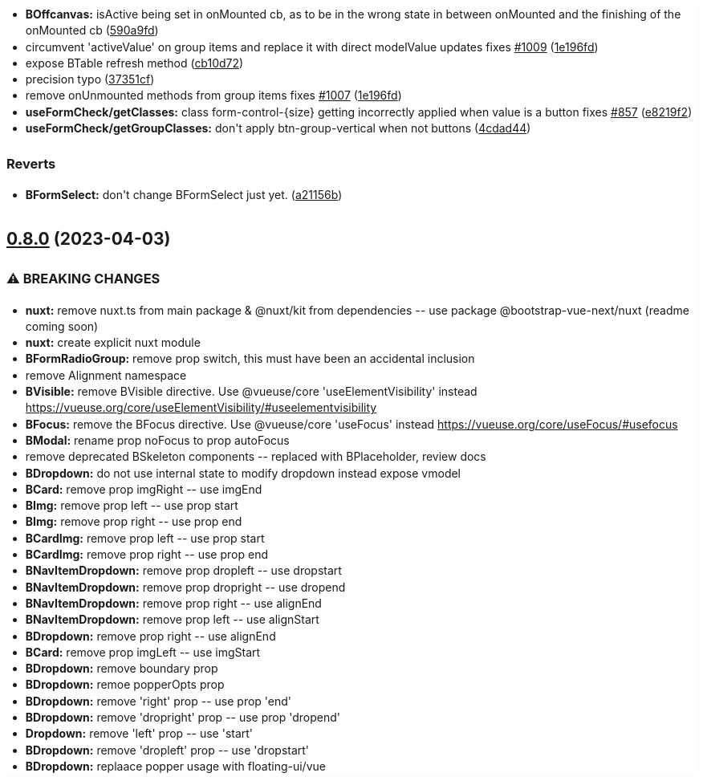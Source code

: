 - **BOffcanvas:** isActive being set in onMounted cb, as to be in the wrong state in between onMounted and the finishing of the onMounted cb ([590a9fd](https://github.com/bootstrap-vue/bootstrap-vue-next/commit/590a9fda496334d8f9c5d43235cbd37a263f25bc))
- circumvent 'activeValue' on group items and replace it with direct modelValue updates fixes [#1009](https://github.com/bootstrap-vue/bootstrap-vue-next/issues/1009) ([1e196fd](https://github.com/bootstrap-vue/bootstrap-vue-next/commit/1e196fdf272664b5426a22e95f7923ecff757b8a))
- expose BTable refresh method ([cb10d72](https://github.com/bootstrap-vue/bootstrap-vue-next/commit/cb10d7261a9d69a0c86ccf305ef2d40f3bf0303b))
- precision typo ([37351cf](https://github.com/bootstrap-vue/bootstrap-vue-next/commit/37351cf14441bc36c00cdbb9bbd5f78fce508382))
- remove onUnmounted methods from group items fixes [#1007](https://github.com/bootstrap-vue/bootstrap-vue-next/issues/1007) ([1e196fd](https://github.com/bootstrap-vue/bootstrap-vue-next/commit/1e196fdf272664b5426a22e95f7923ecff757b8a))
- **useFormCheck/getClasses:** class form-control-{size} getting incorrectly applied when value is a button fixes [#857](https://github.com/bootstrap-vue/bootstrap-vue-next/issues/857) ([e8219f2](https://github.com/bootstrap-vue/bootstrap-vue-next/commit/e8219f26839a33c4be8a71fe990bca0e47f77e6e))
- **useFormCheck/getGroupClasses:** don't apply btn-group-vertical when not buttons ([4cdad44](https://github.com/bootstrap-vue/bootstrap-vue-next/commit/4cdad4429d6e98de5f65eda77bd716b145885581))

### Reverts

- **BFormSelect:** don't change BFormSelect just yet. ([a21156b](https://github.com/bootstrap-vue/bootstrap-vue-next/commit/a21156bc779a461ba515ecb24b8fb5739ed3fe8c))

## [0.8.0](https://github.com/bootstrap-vue/bootstrap-vue-next/compare/v0.7.3...v0.8.0) (2023-04-03)

### ⚠ BREAKING CHANGES

- **nuxt:** remove nuxt.ts from main package & @nuxt/kit from dependencies -- use package @bootstrap-vue-next/nuxt (readme coming soon)
- **nuxt:** create explicit nuxt module
- **BFormRadioGroup:** remove prop switch, this must have been an accidental inclusion
- remove Alignment namespace
- **BVisible:** remove BVisible directive. Use @vueuse/core 'useElementVisibility' instead https://vueuse.org/core/useElementVisibility/#useelementvisibility
- **BFocus:** remove the BFocus directive. Use @vueuse/core 'useFocus' instead https://vueuse.org/core/useFocus/#usefocus
- **BModal:** rename prop noFocus to prop autoFocus
- remove deprecated BSkeleton components -- replaced with BPlaceholder, review docs
- **BDropdown:** do not use internal state to modify dropdown instead expose vmodel
- **BCard:** remove prop imgRight -- use imgEnd
- **BImg:** remove prop left -- use prop start
- **BImg:** remove prop right -- use prop end
- **BCardImg:** remove prop left -- use prop start
- **BCardImg:** remove prop right -- use prop end
- **BNavItemDropdown:** remove prop dropleft -- use dropstart
- **BNavItemDropdown:** remove prop dropright -- use dropend
- **BNavItemDropdown:** remove prop right -- use alignEnd
- **BNavItemDropdown:** remove prop left -- use alignStart
- **BDropdown:** remove prop right -- use alignEnd
- **BCard:** remove prop imgLeft -- use imgStart
- **BDropdown:** remove boundary prop
- **BDropdown:** remoe popperOpts prop
- **BDropdown:** remove 'right' prop -- use prop 'end'
- **BDropdown:** remove 'dropright' prop -- use prop 'dropend'
- **Dropdown:** remove 'left' prop -- use 'start'
- **BDropdown:** remove 'dropleft' prop -- use 'dropstart'
- **BDropdown:** replaace popper usage with floating-ui/vue

